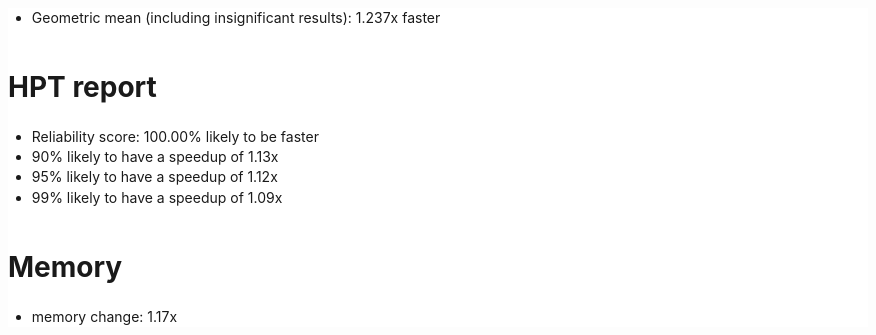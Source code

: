 - Geometric mean (including insignificant results): 1.237x faster

# HPT report

- Reliability score: 100.00% likely to be faster
- 90% likely to have a speedup of 1.13x
- 95% likely to have a speedup of 1.12x
- 99% likely to have a speedup of 1.09x

# Memory
- memory change: 1.17x